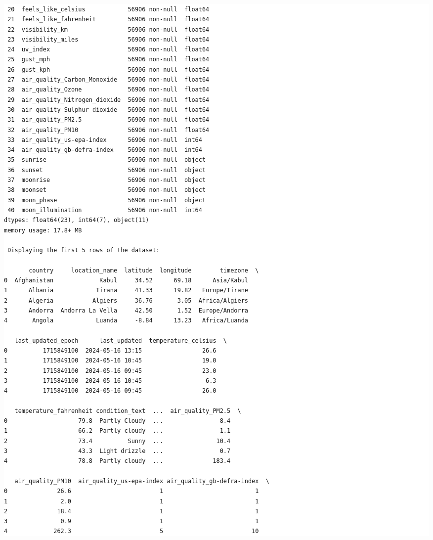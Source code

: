      20  feels_like_celsius            56906 non-null  float64
     21  feels_like_fahrenheit         56906 non-null  float64
     22  visibility_km                 56906 non-null  float64
     23  visibility_miles              56906 non-null  float64
     24  uv_index                      56906 non-null  float64
     25  gust_mph                      56906 non-null  float64
     26  gust_kph                      56906 non-null  float64
     27  air_quality_Carbon_Monoxide   56906 non-null  float64
     28  air_quality_Ozone             56906 non-null  float64
     29  air_quality_Nitrogen_dioxide  56906 non-null  float64
     30  air_quality_Sulphur_dioxide   56906 non-null  float64
     31  air_quality_PM2.5             56906 non-null  float64
     32  air_quality_PM10              56906 non-null  float64
     33  air_quality_us-epa-index      56906 non-null  int64  
     34  air_quality_gb-defra-index    56906 non-null  int64  
     35  sunrise                       56906 non-null  object 
     36  sunset                        56906 non-null  object 
     37  moonrise                      56906 non-null  object 
     38  moonset                       56906 non-null  object 
     39  moon_phase                    56906 non-null  object 
     40  moon_illumination             56906 non-null  int64  
    dtypes: float64(23), int64(7), object(11)
    memory usage: 17.8+ MB
    
     Displaying the first 5 rows of the dataset:
    
           country     location_name  latitude  longitude        timezone  \
    0  Afghanistan             Kabul     34.52      69.18      Asia/Kabul   
    1      Albania            Tirana     41.33      19.82   Europe/Tirane   
    2      Algeria           Algiers     36.76       3.05  Africa/Algiers   
    3      Andorra  Andorra La Vella     42.50       1.52  Europe/Andorra   
    4       Angola            Luanda     -8.84      13.23   Africa/Luanda   
    
       last_updated_epoch      last_updated  temperature_celsius  \
    0          1715849100  2024-05-16 13:15                 26.6   
    1          1715849100  2024-05-16 10:45                 19.0   
    2          1715849100  2024-05-16 09:45                 23.0   
    3          1715849100  2024-05-16 10:45                  6.3   
    4          1715849100  2024-05-16 09:45                 26.0   
    
       temperature_fahrenheit condition_text  ...  air_quality_PM2.5  \
    0                    79.8  Partly Cloudy  ...                8.4   
    1                    66.2  Partly cloudy  ...                1.1   
    2                    73.4          Sunny  ...               10.4   
    3                    43.3  Light drizzle  ...                0.7   
    4                    78.8  Partly cloudy  ...              183.4   
    
       air_quality_PM10  air_quality_us-epa-index air_quality_gb-defra-index  \
    0              26.6                         1                          1   
    1               2.0                         1                          1   
    2              18.4                         1                          1   
    3               0.9                         1                          1   
    4             262.3                         5                         10   
    